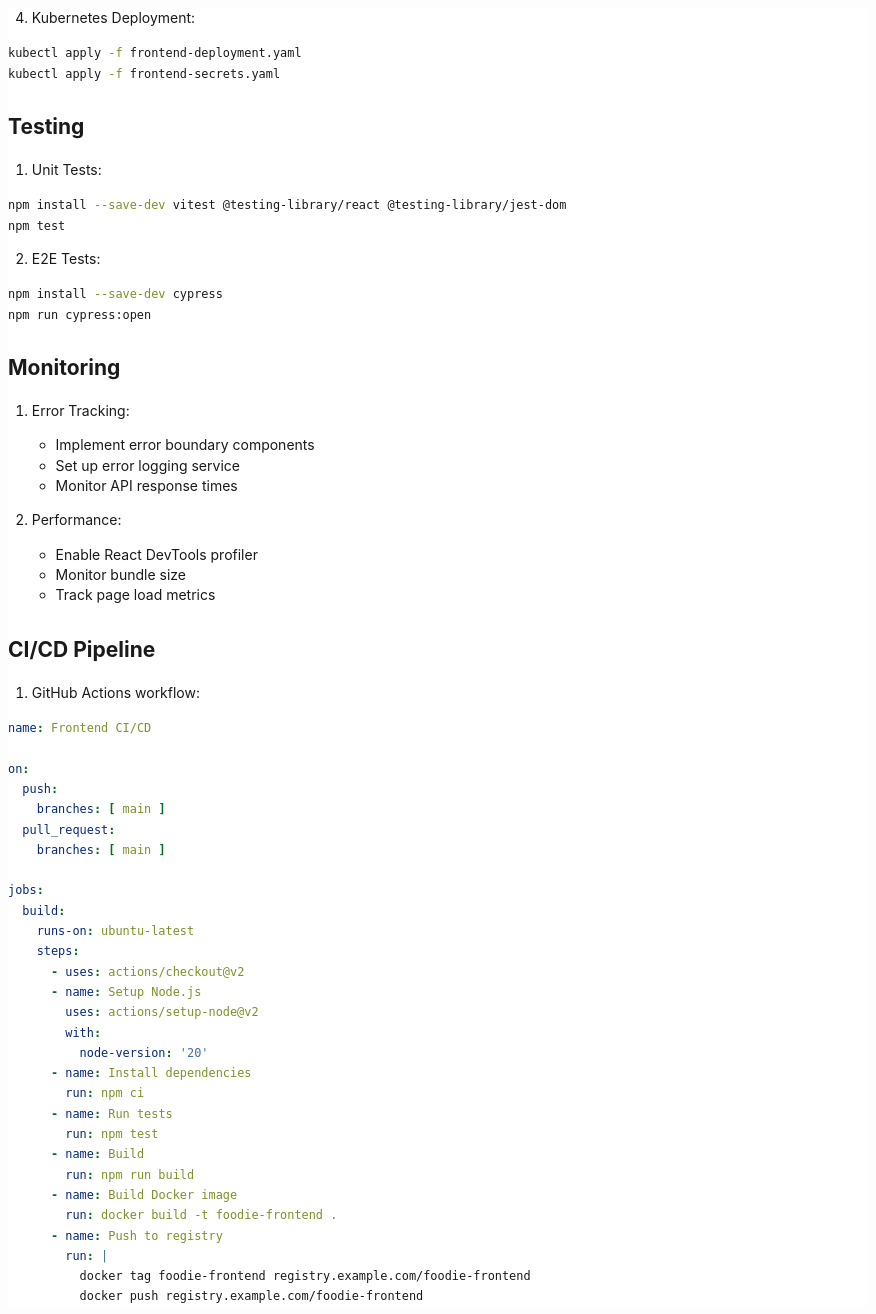 4. Kubernetes Deployment:
```bash
kubectl apply -f frontend-deployment.yaml
kubectl apply -f frontend-secrets.yaml
```

## Testing

1. Unit Tests:
```bash
npm install --save-dev vitest @testing-library/react @testing-library/jest-dom
npm test
```

2. E2E Tests:
```bash
npm install --save-dev cypress
npm run cypress:open
```

## Monitoring

1. Error Tracking:
   - Implement error boundary components
   - Set up error logging service
   - Monitor API response times

2. Performance:
   - Enable React DevTools profiler
   - Monitor bundle size
   - Track page load metrics

## CI/CD Pipeline

1. GitHub Actions workflow:
```yaml
name: Frontend CI/CD

on:
  push:
    branches: [ main ]
  pull_request:
    branches: [ main ]

jobs:
  build:
    runs-on: ubuntu-latest
    steps:
      - uses: actions/checkout@v2
      - name: Setup Node.js
        uses: actions/setup-node@v2
        with:
          node-version: '20'
      - name: Install dependencies
        run: npm ci
      - name: Run tests
        run: npm test
      - name: Build
        run: npm run build
      - name: Build Docker image
        run: docker build -t foodie-frontend .
      - name: Push to registry
        run: |
          docker tag foodie-frontend registry.example.com/foodie-frontend
          docker push registry.example.com/foodie-frontend
```